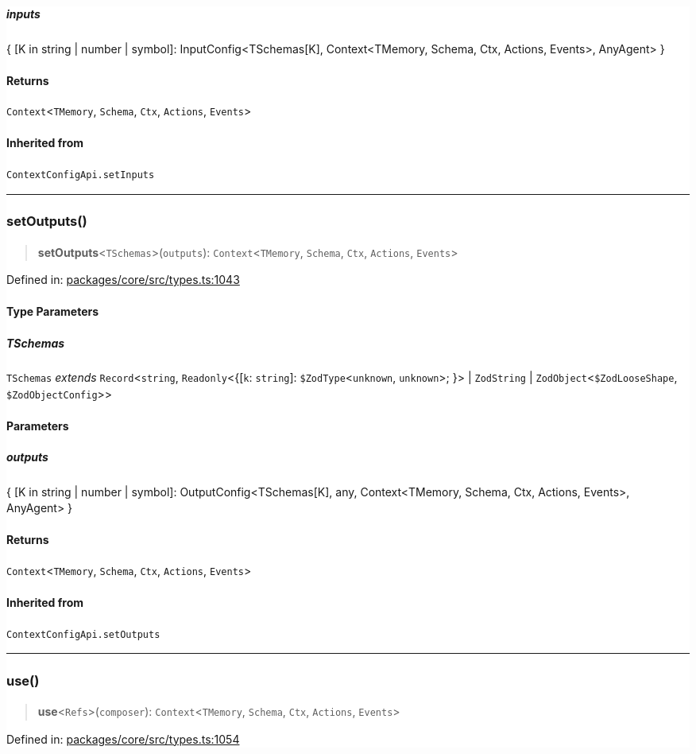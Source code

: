 ##### inputs

\{ \[K in string \| number \| symbol\]: InputConfig\<TSchemas\[K\],
Context\<TMemory, Schema, Ctx, Actions, Events\>, AnyAgent\> \}

#### Returns

`Context`\<`TMemory`, `Schema`, `Ctx`, `Actions`, `Events`\>

#### Inherited from

`ContextConfigApi.setInputs`

---

### setOutputs()

> **setOutputs**\<`TSchemas`\>(`outputs`): `Context`\<`TMemory`, `Schema`,
> `Ctx`, `Actions`, `Events`\>

Defined in:
[packages/core/src/types.ts:1043](https://github.com/dojoengine/daydreams/blob/877d54c3d7a1ffa2e1fe799ae3402216c969af05/packages/core/src/types.ts#L1043)

#### Type Parameters

##### TSchemas

`TSchemas` _extends_ `Record`\<`string`, `Readonly`\<\{[`k`: `string`]:
`$ZodType`\<`unknown`, `unknown`\>; \}\> \| `ZodString` \|
`ZodObject`\<`$ZodLooseShape`, `$ZodObjectConfig`\>\>

#### Parameters

##### outputs

\{ \[K in string \| number \| symbol\]: OutputConfig\<TSchemas\[K\], any,
Context\<TMemory, Schema, Ctx, Actions, Events\>, AnyAgent\> \}

#### Returns

`Context`\<`TMemory`, `Schema`, `Ctx`, `Actions`, `Events`\>

#### Inherited from

`ContextConfigApi.setOutputs`

---

### use()

> **use**\<`Refs`\>(`composer`): `Context`\<`TMemory`, `Schema`, `Ctx`,
> `Actions`, `Events`\>

Defined in:
[packages/core/src/types.ts:1054](https://github.com/dojoengine/daydreams/blob/877d54c3d7a1ffa2e1fe799ae3402216c969af05/packages/core/src/types.ts#L1054)
